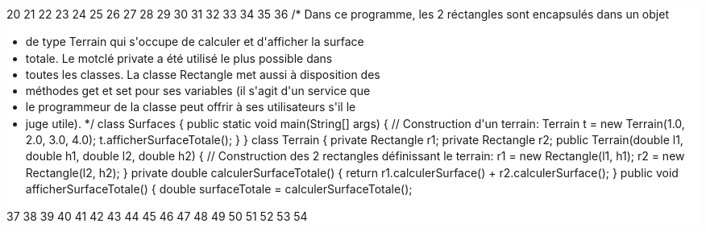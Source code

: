 20
21
22
23
24
25
26
27
28
29
30
31
32
33
34
35
36
/* Dans ce programme, les 2 réctangles sont encapsulés dans un objet
* de type Terrain qui s'occupe de calculer et d'afficher la surface
* totale. Le mot­clé private a été utilisé le plus possible dans
* toutes les classes. La classe Rectangle met aussi à disposition des
* méthodes get et set pour ses variables (il s'agit d'un service que
* le programmeur de la classe peut offrir à ses utilisateurs s'il le
* juge utile).
*/
class Surfaces {
public static void main(String[] args) {
// Construction d'un terrain:
Terrain t = new Terrain(1.0, 2.0, 3.0, 4.0);
t.afficherSurfaceTotale();
}
}
class Terrain {
private Rectangle r1;
private Rectangle r2;
public Terrain(double l1, double h1, double l2, double h2) {
// Construction des 2 rectangles définissant le terrain:
r1 = new Rectangle(l1, h1);
r2 = new Rectangle(l2, h2);
}
private double calculerSurfaceTotale() {
return r1.calculerSurface() + r2.calculerSurface();
}
public void afficherSurfaceTotale() {
double surfaceTotale = calculerSurfaceTotale();

37
38
39
40
41
42
43
44
45
46
47
48
49
50
51
52
53
54